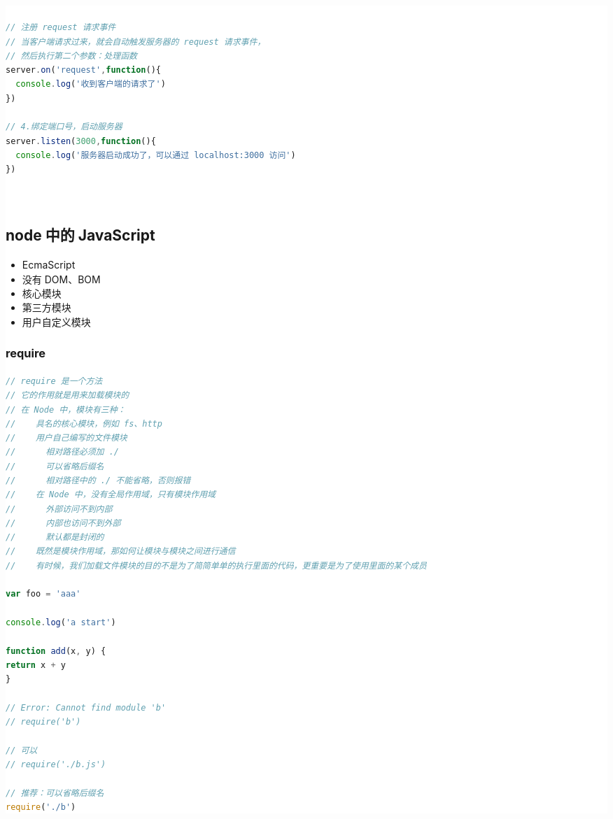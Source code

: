   ```javascript
  
  // 注册 request 请求事件
  // 当客户端请求过来，就会自动触发服务器的 request 请求事件，
  // 然后执行第二个参数：处理函数
  server.on('request',function(){
  	console.log('收到客户端的请求了')
  })
  
  // 4.绑定端口号，启动服务器
  server.listen(3000,function(){
  	console.log('服务器启动成功了，可以通过 localhost:3000 访问')
  })
  
  
  
  
  ```

  



  ## node 中的 JavaScript

  - EcmaScript
  - 没有 DOM、BOM
  - 核心模块
  - 第三方模块
  - 用户自定义模块



  ### require

  ```javascript
// require 是一个方法
// 它的作用就是用来加载模块的
// 在 Node 中，模块有三种：
//    具名的核心模块，例如 fs、http
//    用户自己编写的文件模块
//      相对路径必须加 ./
//      可以省略后缀名
//      相对路径中的 ./ 不能省略，否则报错
//    在 Node 中，没有全局作用域，只有模块作用域
//      外部访问不到内部
//      内部也访问不到外部
//      默认都是封闭的
//    既然是模块作用域，那如何让模块与模块之间进行通信
//    有时候，我们加载文件模块的目的不是为了简简单单的执行里面的代码，更重要是为了使用里面的某个成员

var foo = 'aaa'

console.log('a start')

function add(x, y) {
  return x + y
}

// Error: Cannot find module 'b'
// require('b')

// 可以
// require('./b.js')

// 推荐：可以省略后缀名
require('./b')
  ```